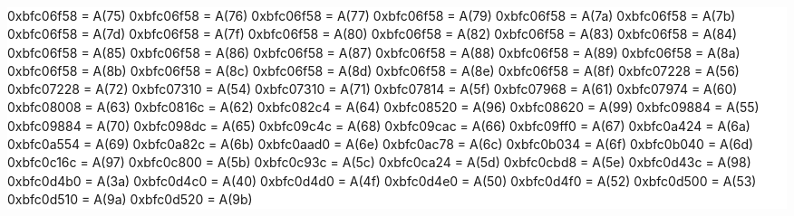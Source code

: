0xbfc06f58 = A(75)
0xbfc06f58 = A(76)
0xbfc06f58 = A(77)
0xbfc06f58 = A(79)
0xbfc06f58 = A(7a)
0xbfc06f58 = A(7b)
0xbfc06f58 = A(7d)
0xbfc06f58 = A(7f)
0xbfc06f58 = A(80)
0xbfc06f58 = A(82)
0xbfc06f58 = A(83)
0xbfc06f58 = A(84)
0xbfc06f58 = A(85)
0xbfc06f58 = A(86)
0xbfc06f58 = A(87)
0xbfc06f58 = A(88)
0xbfc06f58 = A(89)
0xbfc06f58 = A(8a)
0xbfc06f58 = A(8b)
0xbfc06f58 = A(8c)
0xbfc06f58 = A(8d)
0xbfc06f58 = A(8e)
0xbfc06f58 = A(8f)
0xbfc07228 = A(56)
0xbfc07228 = A(72)
0xbfc07310 = A(54)
0xbfc07310 = A(71)
0xbfc07814 = A(5f)
0xbfc07968 = A(61)
0xbfc07974 = A(60)
0xbfc08008 = A(63)
0xbfc0816c = A(62)
0xbfc082c4 = A(64)
0xbfc08520 = A(96)
0xbfc08620 = A(99)
0xbfc09884 = A(55)
0xbfc09884 = A(70)
0xbfc098dc = A(65)
0xbfc09c4c = A(68)
0xbfc09cac = A(66)
0xbfc09ff0 = A(67)
0xbfc0a424 = A(6a)
0xbfc0a554 = A(69)
0xbfc0a82c = A(6b)
0xbfc0aad0 = A(6e)
0xbfc0ac78 = A(6c)
0xbfc0b034 = A(6f)
0xbfc0b040 = A(6d)
0xbfc0c16c = A(97)
0xbfc0c800 = A(5b)
0xbfc0c93c = A(5c)
0xbfc0ca24 = A(5d)
0xbfc0cbd8 = A(5e)
0xbfc0d43c = A(98)
0xbfc0d4b0 = A(3a)
0xbfc0d4c0 = A(40)
0xbfc0d4d0 = A(4f)
0xbfc0d4e0 = A(50)
0xbfc0d4f0 = A(52)
0xbfc0d500 = A(53)
0xbfc0d510 = A(9a)
0xbfc0d520 = A(9b)
